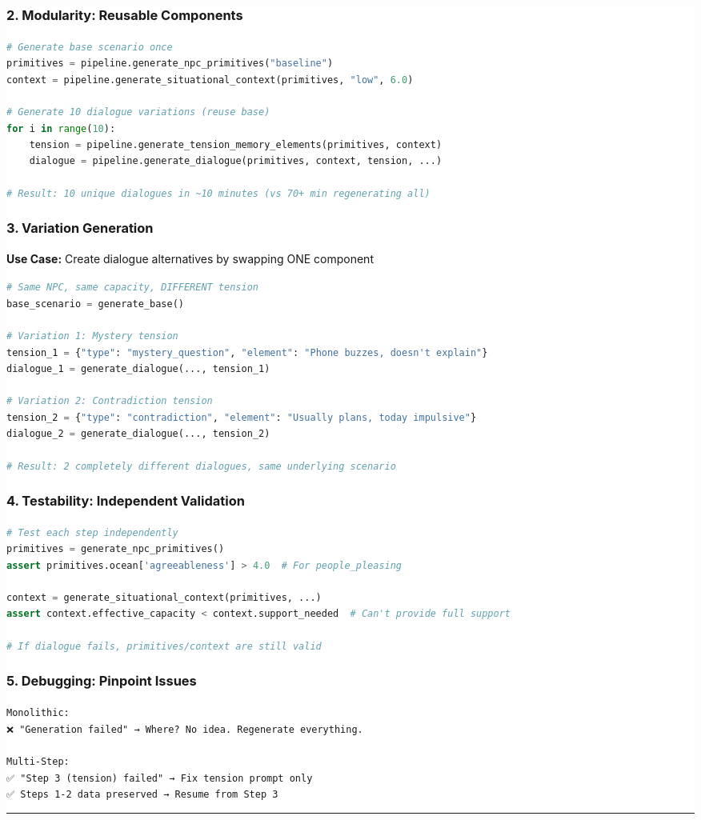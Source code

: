 ### 2. **Modularity: Reusable Components**
```python
# Generate base scenario once
primitives = pipeline.generate_npc_primitives("baseline")
context = pipeline.generate_situational_context(primitives, "low", 6.0)

# Generate 10 dialogue variations (reuse base)
for i in range(10):
    tension = pipeline.generate_tension_memory_elements(primitives, context)
    dialogue = pipeline.generate_dialogue(primitives, context, tension, ...)
    
# Result: 10 unique dialogues in ~10 minutes (vs 70+ min regenerating all)
```

### 3. **Variation Generation**
**Use Case:** Create dialogue alternatives by swapping ONE component

```python
# Same NPC, same capacity, DIFFERENT tension
base_scenario = generate_base()

# Variation 1: Mystery tension
tension_1 = {"type": "mystery_question", "element": "Phone buzzes, doesn't explain"}
dialogue_1 = generate_dialogue(..., tension_1)

# Variation 2: Contradiction tension  
tension_2 = {"type": "contradiction", "element": "Usually plans, today impulsive"}
dialogue_2 = generate_dialogue(..., tension_2)

# Result: 2 completely different dialogues, same underlying scenario
```

### 4. **Testability: Independent Validation**
```python
# Test each step independently
primitives = generate_npc_primitives()
assert primitives.ocean['agreeableness'] > 4.0  # For people_pleasing

context = generate_situational_context(primitives, ...)
assert context.effective_capacity < context.support_needed  # Can't provide full support

# If dialogue fails, primitives/context are still valid
```

### 5. **Debugging: Pinpoint Issues**
```
Monolithic:
❌ "Generation failed" → Where? No idea. Regenerate everything.

Multi-Step:
✅ "Step 3 (tension) failed" → Fix tension prompt only
✅ Steps 1-2 data preserved → Resume from Step 3
```

---